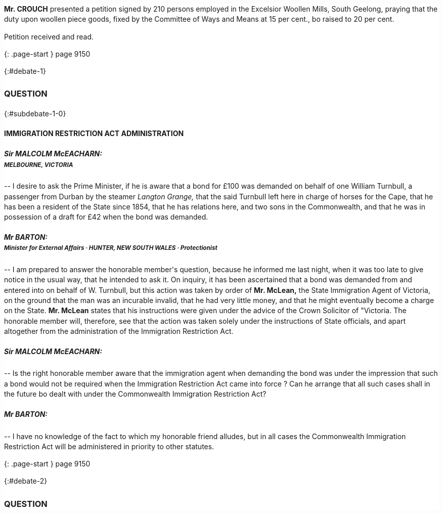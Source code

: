 
 **Mr. CROUCH** presented a petition signed by 210 persons employed in the Excelsior Woollen Mills, South Geelong, praying that the duty upon woollen piece goods, fixed by the Committee of Ways and Means at 15 per cent., bo raised to 20 per cent. 

Petition received and read. 

{: .page-start }
page 9150

{:#debate-1}
### QUESTION

{:#subdebate-1-0}
#### IMMIGRATION RESTRICTION ACT ADMINISTRATION

##### Sir MALCOLM McEACHARN:<br><small class="text-muted">MELBOURNE, VICTORIA</small>

-- I desire to ask the Prime Minister, if he is aware that a bond for £100 was demanded on behalf of one William Turnbull, a passenger from Durban by the steamer  *Langton Grange,*  that the said Turnbull left here in charge of horses for the Cape, that he has been a resident of the State since 1854, that he has relations here, and two sons in the Commonwealth, and that he was in possession of a draft for £42 when the bond was demanded. 

##### Mr BARTON:<br><small class="text-muted">Minister for External Affairs &middot; HUNTER, NEW SOUTH WALES &middot; Protectionist</small>

-- I am prepared to answer the honorable member's question, because he informed me last night, when it was too late to give notice in the usual way, that he intended to ask it. On inquiry, it has been ascertained that a bond was demanded from and entered into on behalf of W. Turnbull, but this action was taken by order of  **Mr. McLean,**  the State Immigration Agent of Victoria, on the ground that the man was an incurable invalid, that he had very little money, and that he might eventually become a charge on the State.  **Mr. McLean**  states that his instructions were given under the advice of the Crown Solicitor of "Victoria. The honorable member will, therefore, see that the action was taken solely under the instructions of State officials, and apart altogether from the administration of the Immigration Restriction Act. 

##### Sir MALCOLM McEACHARN:

-- Is the right honorable member aware that the immigration agent when demanding the bond was under the impression that such a bond would not be required when the Immigration Restriction Act came into force ? Can he arrange that all such cases shall in the future bo dealt with under the Commonwealth Immigration Restriction Act? 

##### Mr BARTON:

-- I have no knowledge of the fact to which my honorable friend alludes, but in all cases the Commonwealth Immigration Restriction Act will be administered in priority to other statutes. 

{: .page-start }
page 9150

{:#debate-2}
### QUESTION
